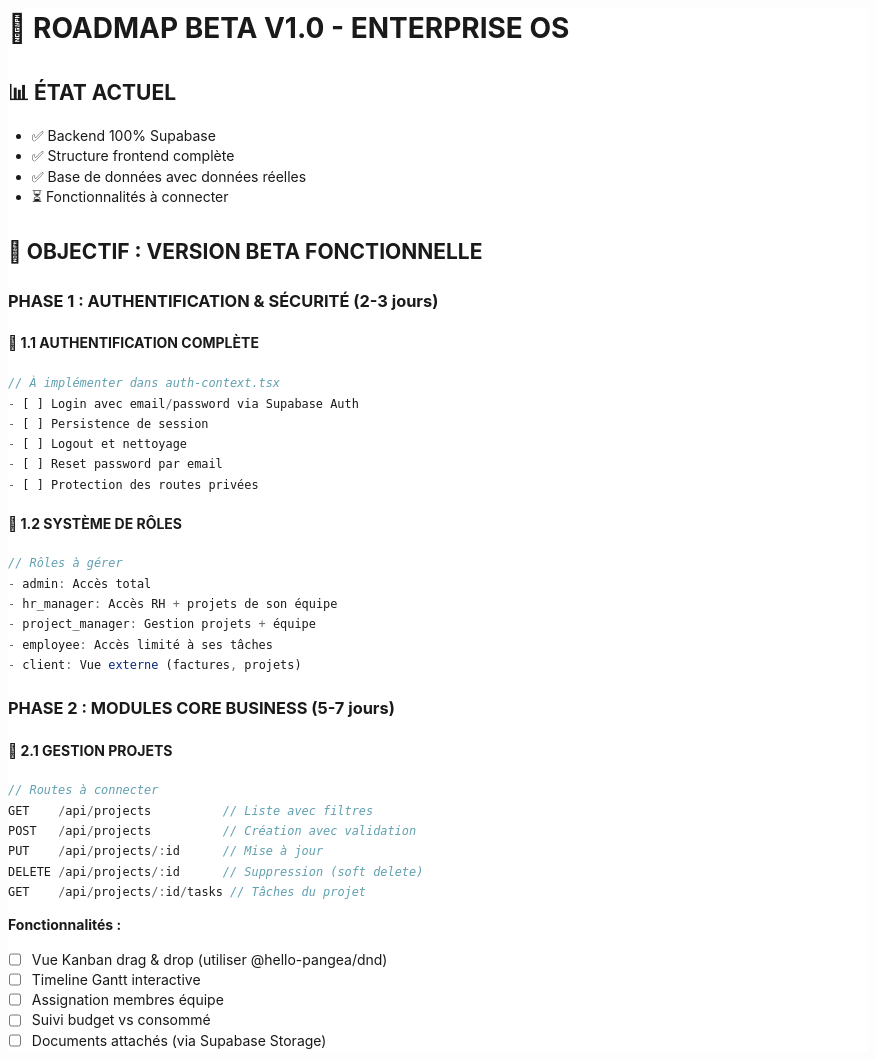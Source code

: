 # 🚀 ROADMAP BETA V1.0 - ENTERPRISE OS

## 📊 ÉTAT ACTUEL
- ✅ Backend 100% Supabase
- ✅ Structure frontend complète
- ✅ Base de données avec données réelles
- ⏳ Fonctionnalités à connecter

## 🎯 OBJECTIF : VERSION BETA FONCTIONNELLE

### PHASE 1 : AUTHENTIFICATION & SÉCURITÉ (2-3 jours)

#### 🔐 1.1 AUTHENTIFICATION COMPLÈTE
```typescript
// À implémenter dans auth-context.tsx
- [ ] Login avec email/password via Supabase Auth
- [ ] Persistence de session
- [ ] Logout et nettoyage
- [ ] Reset password par email
- [ ] Protection des routes privées
```

#### 👥 1.2 SYSTÈME DE RÔLES
```typescript
// Rôles à gérer
- admin: Accès total
- hr_manager: Accès RH + projets de son équipe  
- project_manager: Gestion projets + équipe
- employee: Accès limité à ses tâches
- client: Vue externe (factures, projets)
```

### PHASE 2 : MODULES CORE BUSINESS (5-7 jours)

#### 📁 2.1 GESTION PROJETS
```typescript
// Routes à connecter
GET    /api/projects          // Liste avec filtres
POST   /api/projects          // Création avec validation
PUT    /api/projects/:id      // Mise à jour
DELETE /api/projects/:id      // Suppression (soft delete)
GET    /api/projects/:id/tasks // Tâches du projet
```

**Fonctionnalités :**
- [ ] Vue Kanban drag & drop (utiliser @hello-pangea/dnd)
- [ ] Timeline Gantt interactive
- [ ] Assignation membres équipe
- [ ] Suivi budget vs consommé
- [ ] Documents attachés (via Supabase Storage)
